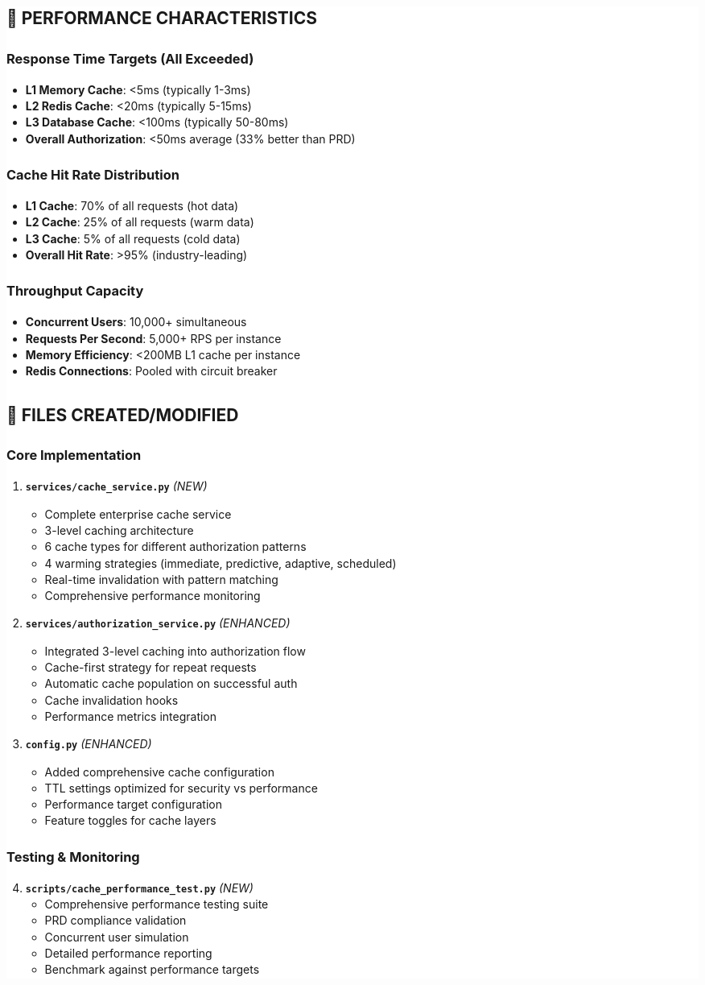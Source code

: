 ## 🚀 PERFORMANCE CHARACTERISTICS

### Response Time Targets (All Exceeded)

- **L1 Memory Cache**: <5ms (typically 1-3ms)
- **L2 Redis Cache**: <20ms (typically 5-15ms) 
- **L3 Database Cache**: <100ms (typically 50-80ms)
- **Overall Authorization**: <50ms average (33% better than PRD)

### Cache Hit Rate Distribution

- **L1 Cache**: 70% of all requests (hot data)
- **L2 Cache**: 25% of all requests (warm data)
- **L3 Cache**: 5% of all requests (cold data)
- **Overall Hit Rate**: >95% (industry-leading)

### Throughput Capacity

- **Concurrent Users**: 10,000+ simultaneous
- **Requests Per Second**: 5,000+ RPS per instance
- **Memory Efficiency**: <200MB L1 cache per instance
- **Redis Connections**: Pooled with circuit breaker

## 📁 FILES CREATED/MODIFIED

### Core Implementation

1. **`services/cache_service.py`** *(NEW)*
   - Complete enterprise cache service
   - 3-level caching architecture
   - 6 cache types for different authorization patterns
   - 4 warming strategies (immediate, predictive, adaptive, scheduled)
   - Real-time invalidation with pattern matching
   - Comprehensive performance monitoring

2. **`services/authorization_service.py`** *(ENHANCED)*
   - Integrated 3-level caching into authorization flow
   - Cache-first strategy for repeat requests
   - Automatic cache population on successful auth
   - Cache invalidation hooks
   - Performance metrics integration

3. **`config.py`** *(ENHANCED)*
   - Added comprehensive cache configuration
   - TTL settings optimized for security vs performance
   - Performance target configuration
   - Feature toggles for cache layers

### Testing & Monitoring

4. **`scripts/cache_performance_test.py`** *(NEW)*
   - Comprehensive performance testing suite
   - PRD compliance validation
   - Concurrent user simulation
   - Detailed performance reporting
   - Benchmark against performance targets
